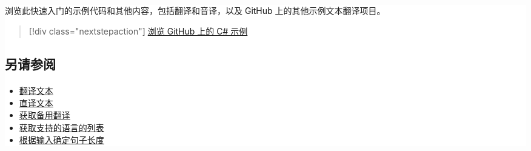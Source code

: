 浏览此快速入门的示例代码和其他内容，包括翻译和音译，以及 GitHub 上的其他示例文本翻译项目。

> [!div class="nextstepaction"]
> [浏览 GitHub 上的 C# 示例](https://aka.ms/TranslatorGitHub?type=&language=c%23)

## <a name="see-also"></a>另请参阅

* [翻译文本](quickstart-csharp-translate.md)
* [直译文本](quickstart-csharp-transliterate.md)
* [获取备用翻译](quickstart-csharp-dictionary.md)
* [获取支持的语言的列表](quickstart-csharp-languages.md)
* [根据输入确定句子长度](quickstart-csharp-sentences.md)

